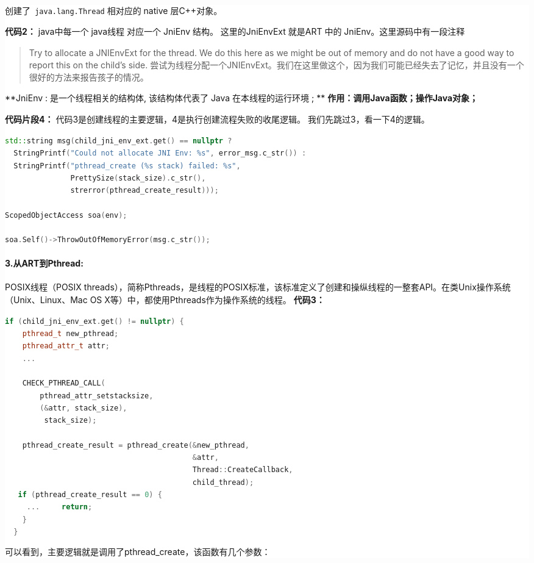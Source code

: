 创建了` java.lang.Thread` 相对应的 native 层C++对象。

**代码2：**
java中每一个 java线程 对应一个 JniEnv 结构。
这里的JniEnvExt 就是ART 中的 JniEnv。这里源码中有一段注释
> Try to allocate a JNIEnvExt for the thread. We do this here as we might be out of memory and do not have a good way to report this on the child’s side.
> 尝试为线程分配一个JNIEnvExt。我们在这里做这个，因为我们可能已经失去了记忆，并且没有一个很好的方法来报告孩子的情况。

**JniEnv : 是一个线程相关的结构体, 该结构体代表了 Java 在本线程的运行环境 ; **
**作用：调用Java函数；操作Java对象；**


**代码片段4：**
代码3是创建线程的主要逻辑，4是执行创建流程失败的收尾逻辑。
我们先跳过3，看一下4的逻辑。
```C++
std::string msg(child_jni_env_ext.get() == nullptr ?
  StringPrintf("Could not allocate JNI Env: %s", error_msg.c_str()) :
  StringPrintf("pthread_create (%s stack) failed: %s",
               PrettySize(stack_size).c_str(), 
               strerror(pthread_create_result)));
               
ScopedObjectAccess soa(env);

soa.Self()->ThrowOutOfMemoryError(msg.c_str());
```

####  3.从ART到Pthread:
POSIX线程（POSIX threads），简称Pthreads，是线程的POSIX标准，该标准定义了创建和操纵线程的一整套API。在类Unix操作系统（Unix、Linux、Mac OS X等）中，都使用Pthreads作为操作系统的线程。
**代码3：**
```C++
if (child_jni_env_ext.get() != nullptr) {
    pthread_t new_pthread;
    pthread_attr_t attr;
    ...
    
    CHECK_PTHREAD_CALL(
	    pthread_attr_setstacksize, 
	    (&attr, stack_size),
	     stack_size);
	     
    pthread_create_result = pthread_create(&new_pthread,
                                           &attr,
                                           Thread::CreateCallback,
                                           child_thread); 
   if (pthread_create_result == 0) {
     ...     return;
    }
  }
```

可以看到，主要逻辑就是调用了pthread_create，该函数有几个参数：
